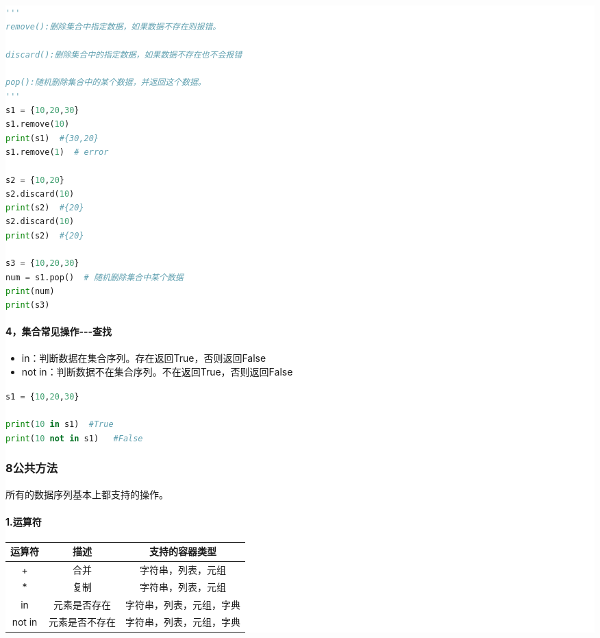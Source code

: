 ```python
'''
remove():删除集合中指定数据，如果数据不存在则报错。

discard():删除集合中的指定数据，如果数据不存在也不会报错

pop():随机删除集合中的某个数据，并返回这个数据。
'''
s1 = {10,20,30}
s1.remove(10)
print(s1)  #{30,20}
s1.remove(1)  # error

s2 = {10,20}
s2.discard(10)
print(s2)  #{20}
s2.discard(10)  
print(s2)  #{20}

s3 = {10,20,30}
num = s1.pop()  # 随机删除集合中某个数据
print(num)
print(s3)

```

#### 4，集合常见操作---查找

- in：判断数据在集合序列。存在返回True，否则返回False
- not in：判断数据不在集合序列。不在返回True，否则返回False

```python
s1 = {10,20,30}

print(10 in s1)  #True
print(10 not in s1)   #False
```

### 8公共方法

所有的数据序列基本上都支持的操作。

#### 1.运算符

|  运算符   |   描述    |   支持的容器类型    |
| :----: | :-----: | :----------: |
|   +    |   合并    |  字符串，列表，元组   |
|   *    |   复制    |  字符串，列表，元组   |
|   in   | 元素是否存在  | 字符串，列表，元组，字典 |
| not in | 元素是否不存在 | 字符串，列表，元组，字典 |
